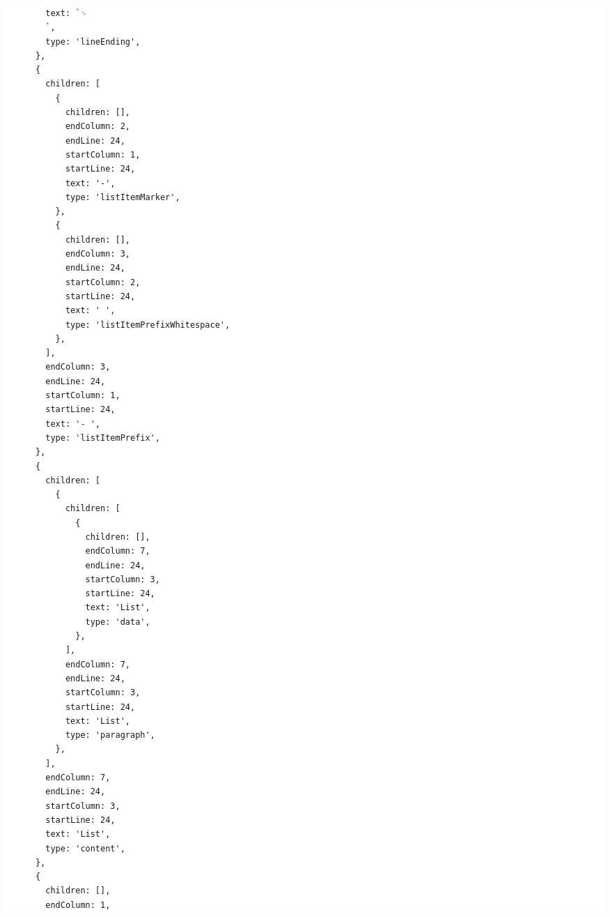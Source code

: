             text: `␊
            `,
            type: 'lineEnding',
          },
          {
            children: [
              {
                children: [],
                endColumn: 2,
                endLine: 24,
                startColumn: 1,
                startLine: 24,
                text: '-',
                type: 'listItemMarker',
              },
              {
                children: [],
                endColumn: 3,
                endLine: 24,
                startColumn: 2,
                startLine: 24,
                text: ' ',
                type: 'listItemPrefixWhitespace',
              },
            ],
            endColumn: 3,
            endLine: 24,
            startColumn: 1,
            startLine: 24,
            text: '- ',
            type: 'listItemPrefix',
          },
          {
            children: [
              {
                children: [
                  {
                    children: [],
                    endColumn: 7,
                    endLine: 24,
                    startColumn: 3,
                    startLine: 24,
                    text: 'List',
                    type: 'data',
                  },
                ],
                endColumn: 7,
                endLine: 24,
                startColumn: 3,
                startLine: 24,
                text: 'List',
                type: 'paragraph',
              },
            ],
            endColumn: 7,
            endLine: 24,
            startColumn: 3,
            startLine: 24,
            text: 'List',
            type: 'content',
          },
          {
            children: [],
            endColumn: 1,